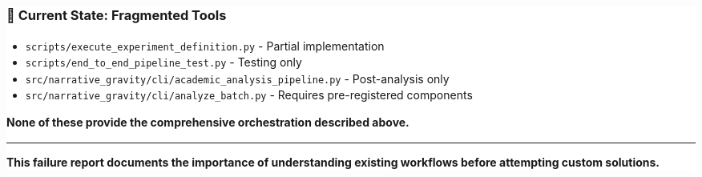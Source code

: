 ### 🚨 **Current State: Fragmented Tools**
- `scripts/execute_experiment_definition.py` - Partial implementation
- `scripts/end_to_end_pipeline_test.py` - Testing only
- `src/narrative_gravity/cli/academic_analysis_pipeline.py` - Post-analysis only
- `src/narrative_gravity/cli/analyze_batch.py` - Requires pre-registered components

**None of these provide the comprehensive orchestration described above.**

---

**This failure report documents the importance of understanding existing workflows before attempting custom solutions.** 